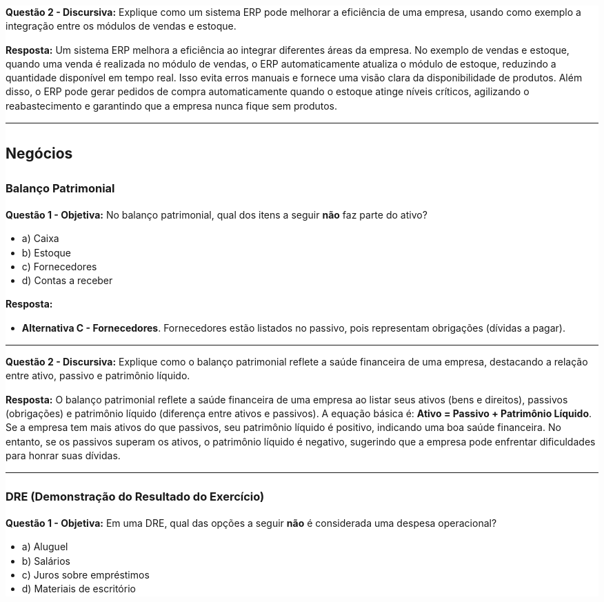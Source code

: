 
**Questão 2 - Discursiva:**
Explique como um sistema ERP pode melhorar a eficiência de uma empresa, usando como exemplo a integração entre os módulos de vendas e estoque.

**Resposta:**
Um sistema ERP melhora a eficiência ao integrar diferentes áreas da empresa. No exemplo de vendas e estoque, quando uma venda é realizada no módulo de vendas, o ERP automaticamente atualiza o módulo de estoque, reduzindo a quantidade disponível em tempo real. Isso evita erros manuais e fornece uma visão clara da disponibilidade de produtos. Além disso, o ERP pode gerar pedidos de compra automaticamente quando o estoque atinge níveis críticos, agilizando o reabastecimento e garantindo que a empresa nunca fique sem produtos.

---

## Negócios

### Balanço Patrimonial

**Questão 1 - Objetiva:**
No balanço patrimonial, qual dos itens a seguir **não** faz parte do ativo?
- a) Caixa
- b) Estoque
- c) Fornecedores
- d) Contas a receber

**Resposta:**
- **Alternativa C - Fornecedores**. Fornecedores estão listados no passivo, pois representam obrigações (dívidas a pagar).

---

**Questão 2 - Discursiva:**
Explique como o balanço patrimonial reflete a saúde financeira de uma empresa, destacando a relação entre ativo, passivo e patrimônio líquido.

**Resposta:**
O balanço patrimonial reflete a saúde financeira de uma empresa ao listar seus ativos (bens e direitos), passivos (obrigações) e patrimônio líquido (diferença entre ativos e passivos). A equação básica é: **Ativo = Passivo + Patrimônio Líquido**. Se a empresa tem mais ativos do que passivos, seu patrimônio líquido é positivo, indicando uma boa saúde financeira. No entanto, se os passivos superam os ativos, o patrimônio líquido é negativo, sugerindo que a empresa pode enfrentar dificuldades para honrar suas dívidas.

---

### DRE (Demonstração do Resultado do Exercício)

**Questão 1 - Objetiva:**
Em uma DRE, qual das opções a seguir **não** é considerada uma despesa operacional?
- a) Aluguel
- b) Salários
- c) Juros sobre empréstimos
- d) Materiais de escritório
